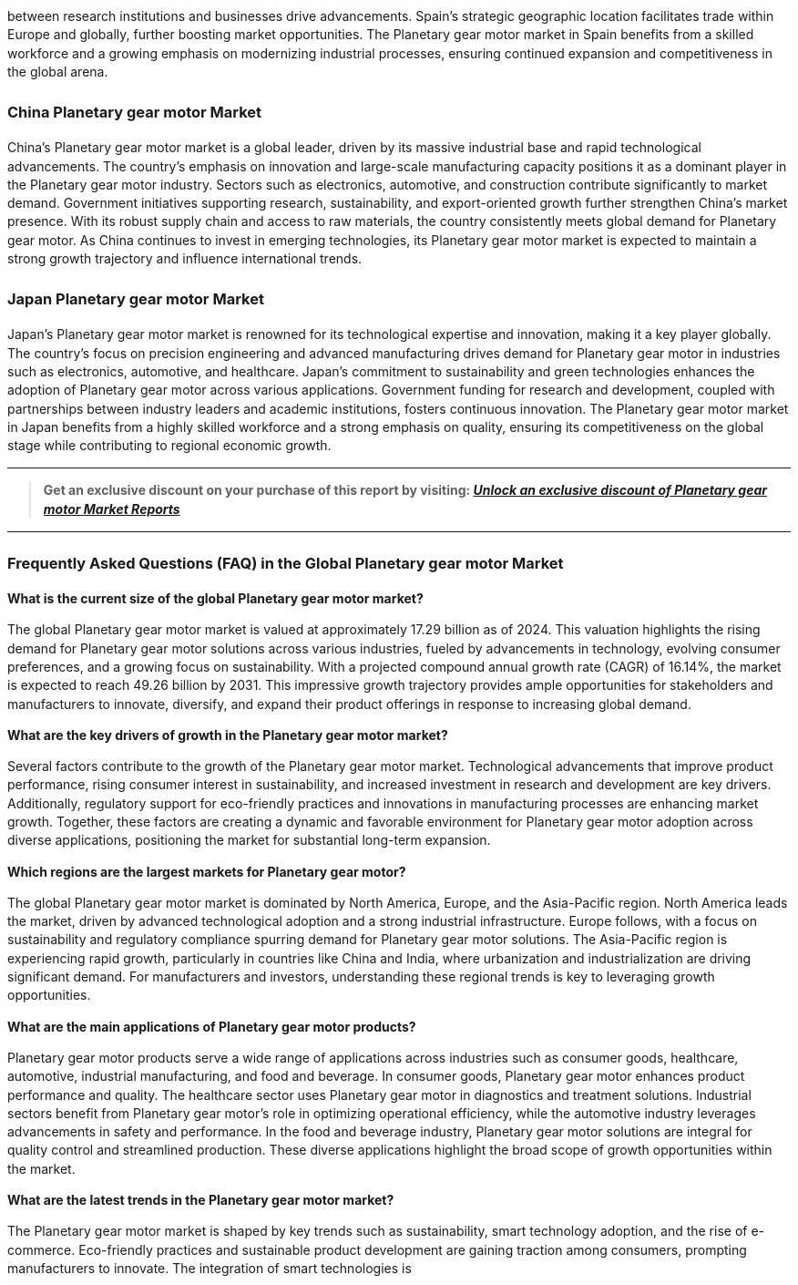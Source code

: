 between research institutions and businesses drive advancements. Spain&rsquo;s strategic geographic location facilitates trade within Europe and globally, further boosting market opportunities. The Planetary gear motor market in Spain benefits from a skilled workforce and a growing emphasis on modernizing industrial processes, ensuring continued expansion and competitiveness in the global arena.</p><h3>China Planetary gear motor Market</h3><p>China&rsquo;s Planetary gear motor market is a global leader, driven by its massive industrial base and rapid technological advancements. The country&rsquo;s emphasis on innovation and large-scale manufacturing capacity positions it as a dominant player in the Planetary gear motor industry. Sectors such as electronics, automotive, and construction contribute significantly to market demand. Government initiatives supporting research, sustainability, and export-oriented growth further strengthen China&rsquo;s market presence. With its robust supply chain and access to raw materials, the country consistently meets global demand for Planetary gear motor. As China continues to invest in emerging technologies, its Planetary gear motor market is expected to maintain a strong growth trajectory and influence international trends.</p><h3>Japan Planetary gear motor Market</h3><p>Japan&rsquo;s Planetary gear motor market is renowned for its technological expertise and innovation, making it a key player globally. The country&rsquo;s focus on precision engineering and advanced manufacturing drives demand for Planetary gear motor in industries such as electronics, automotive, and healthcare. Japan&rsquo;s commitment to sustainability and green technologies enhances the adoption of Planetary gear motor across various applications. Government funding for research and development, coupled with partnerships between industry leaders and academic institutions, fosters continuous innovation. The Planetary gear motor market in Japan benefits from a highly skilled workforce and a strong emphasis on quality, ensuring its competitiveness on the global stage while contributing to regional economic growth.</p><hr /><blockquote><p><strong>Get an exclusive discount on your purchase of this report by visiting: <em><a href="://marketresearchpulse.com/ask-for-discount/38765?utm_source=Github&amp;utm_medium=0110">Unlock an exclusive discount of Planetary gear motor Market Reports</a></em>&nbsp;</strong></p></blockquote><hr /><h3>Frequently Asked Questions (FAQ) in the Global Planetary gear motor Market</h3><p><strong>What is the current size of the global Planetary gear motor market?</strong></p><p>The global Planetary gear motor market is valued at approximately 17.29 billion as of 2024. This valuation highlights the rising demand for Planetary gear motor solutions across various industries, fueled by advancements in technology, evolving consumer preferences, and a growing focus on sustainability. With a projected compound annual growth rate (CAGR) of 16.14%, the market is expected to reach 49.26 billion by 2031. This impressive growth trajectory provides ample opportunities for stakeholders and manufacturers to innovate, diversify, and expand their product offerings in response to increasing global demand.</p><p><strong>What are the key drivers of growth in the Planetary gear motor market?</strong></p><p>Several factors contribute to the growth of the Planetary gear motor market. Technological advancements that improve product performance, rising consumer interest in sustainability, and increased investment in research and development are key drivers. Additionally, regulatory support for eco-friendly practices and innovations in manufacturing processes are enhancing market growth. Together, these factors are creating a dynamic and favorable environment for Planetary gear motor adoption across diverse applications, positioning the market for substantial long-term expansion.</p><p><strong>Which regions are the largest markets for Planetary gear motor?</strong></p><p>The global Planetary gear motor market is dominated by North America, Europe, and the Asia-Pacific region. North America leads the market, driven by advanced technological adoption and a strong industrial infrastructure. Europe follows, with a focus on sustainability and regulatory compliance spurring demand for Planetary gear motor solutions. The Asia-Pacific region is experiencing rapid growth, particularly in countries like China and India, where urbanization and industrialization are driving significant demand. For manufacturers and investors, understanding these regional trends is key to leveraging growth opportunities.</p><p><strong>What are the main applications of Planetary gear motor products?</strong></p><p>Planetary gear motor products serve a wide range of applications across industries such as consumer goods, healthcare, automotive, industrial manufacturing, and food and beverage. In consumer goods, Planetary gear motor enhances product performance and quality. The healthcare sector uses Planetary gear motor in diagnostics and treatment solutions. Industrial sectors benefit from Planetary gear motor&rsquo;s role in optimizing operational efficiency, while the automotive industry leverages advancements in safety and performance. In the food and beverage industry, Planetary gear motor solutions are integral for quality control and streamlined production. These diverse applications highlight the broad scope of growth opportunities within the market.</p><p><strong>What are the latest trends in the Planetary gear motor market?</strong></p><p>The Planetary gear motor market is shaped by key trends such as sustainability, smart technology adoption, and the rise of e-commerce. Eco-friendly practices and sustainable product development are gaining traction among consumers, prompting manufacturers to innovate. The integration of smart technologies is
